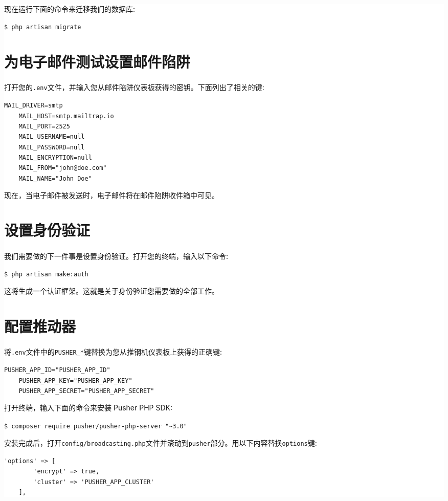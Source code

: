 现在运行下面的命令来迁移我们的数据库:

```
$ php artisan migrate
```

# 为电子邮件测试设置邮件陷阱

打开您的`.env`文件，并输入您从邮件陷阱仪表板获得的密钥。下面列出了相关的键:

```
MAIL_DRIVER=smtp
    MAIL_HOST=smtp.mailtrap.io
    MAIL_PORT=2525
    MAIL_USERNAME=null
    MAIL_PASSWORD=null
    MAIL_ENCRYPTION=null
    MAIL_FROM="john@doe.com"
    MAIL_NAME="John Doe"
```

现在，当电子邮件被发送时，电子邮件将在邮件陷阱收件箱中可见。

# 设置身份验证

我们需要做的下一件事是设置身份验证。打开您的终端，输入以下命令:

```
$ php artisan make:auth
```

这将生成一个认证框架。这就是关于身份验证您需要做的全部工作。

# 配置推动器

将`.env`文件中的`PUSHER_*`键替换为您从推钢机仪表板上获得的正确键:

```
PUSHER_APP_ID="PUSHER_APP_ID"
    PUSHER_APP_KEY="PUSHER_APP_KEY"
    PUSHER_APP_SECRET="PUSHER_APP_SECRET"
```

打开终端，输入下面的命令来安装 Pusher PHP SDK:

```
$ composer require pusher/pusher-php-server "~3.0"
```

安装完成后，打开`config/broadcasting.php`文件并滚动到`pusher`部分。用以下内容替换`options`键:

```
'options' => [
        'encrypt' => true,
        'cluster' => 'PUSHER_APP_CLUSTER'
    ],
```
